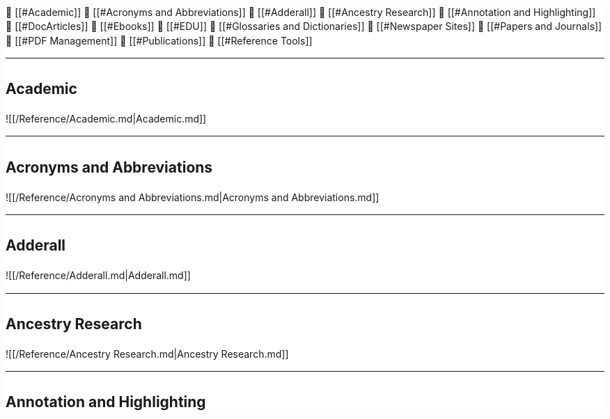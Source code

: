 📄 [[#Academic]]
📄 [[#Acronyms and Abbreviations]]
📄 [[#Adderall]]
📄 [[#Ancestry Research]]
📄 [[#Annotation and Highlighting]]
📄 [[#DocArticles]]
📄 [[#Ebooks]]
📄 [[#EDU]]
📄 [[#Glossaries and Dictionaries]]
📄 [[#Newspaper Sites]]
📄 [[#Papers and Journals]]
📄 [[#PDF Management]]
📄 [[#Publications]]
📄 [[#Reference Tools]]


---



## Academic

![[/Reference/Academic.md|Academic.md]]

---



## Acronyms and Abbreviations

![[/Reference/Acronyms and Abbreviations.md|Acronyms and Abbreviations.md]]

---



## Adderall

![[/Reference/Adderall.md|Adderall.md]]

---



## Ancestry Research

![[/Reference/Ancestry Research.md|Ancestry Research.md]]

---



## Annotation and Highlighting

